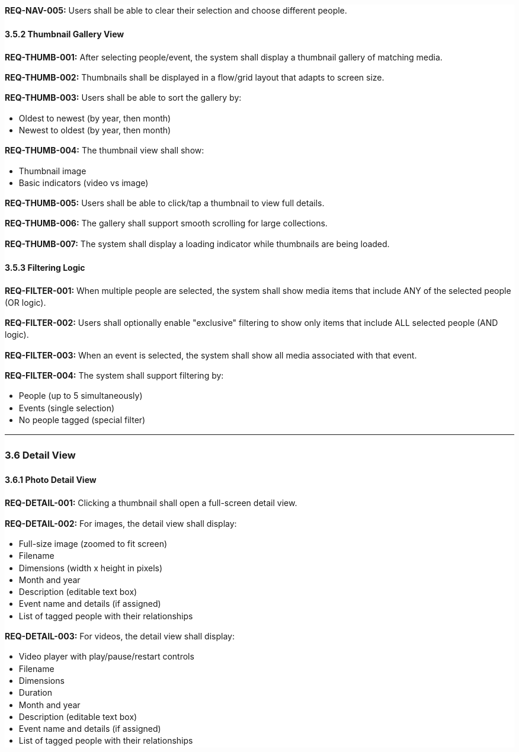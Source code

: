 **REQ-NAV-005:** Users shall be able to clear their selection and choose different people.

#### 3.5.2 Thumbnail Gallery View
**REQ-THUMB-001:** After selecting people/event, the system shall display a thumbnail gallery of matching media.

**REQ-THUMB-002:** Thumbnails shall be displayed in a flow/grid layout that adapts to screen size.

**REQ-THUMB-003:** Users shall be able to sort the gallery by:
- Oldest to newest (by year, then month)
- Newest to oldest (by year, then month)

**REQ-THUMB-004:** The thumbnail view shall show:
- Thumbnail image
- Basic indicators (video vs image)

**REQ-THUMB-005:** Users shall be able to click/tap a thumbnail to view full details.

**REQ-THUMB-006:** The gallery shall support smooth scrolling for large collections.

**REQ-THUMB-007:** The system shall display a loading indicator while thumbnails are being loaded.

#### 3.5.3 Filtering Logic
**REQ-FILTER-001:** When multiple people are selected, the system shall show media items that include ANY of the selected people (OR logic).

**REQ-FILTER-002:** Users shall optionally enable "exclusive" filtering to show only items that include ALL selected people (AND logic).

**REQ-FILTER-003:** When an event is selected, the system shall show all media associated with that event.

**REQ-FILTER-004:** The system shall support filtering by:
- People (up to 5 simultaneously)
- Events (single selection)
- No people tagged (special filter)

---

### 3.6 Detail View

#### 3.6.1 Photo Detail View
**REQ-DETAIL-001:** Clicking a thumbnail shall open a full-screen detail view.

**REQ-DETAIL-002:** For images, the detail view shall display:
- Full-size image (zoomed to fit screen)
- Filename
- Dimensions (width x height in pixels)
- Month and year
- Description (editable text box)
- Event name and details (if assigned)
- List of tagged people with their relationships

**REQ-DETAIL-003:** For videos, the detail view shall display:
- Video player with play/pause/restart controls
- Filename
- Dimensions
- Duration
- Month and year
- Description (editable text box)
- Event name and details (if assigned)
- List of tagged people with their relationships

